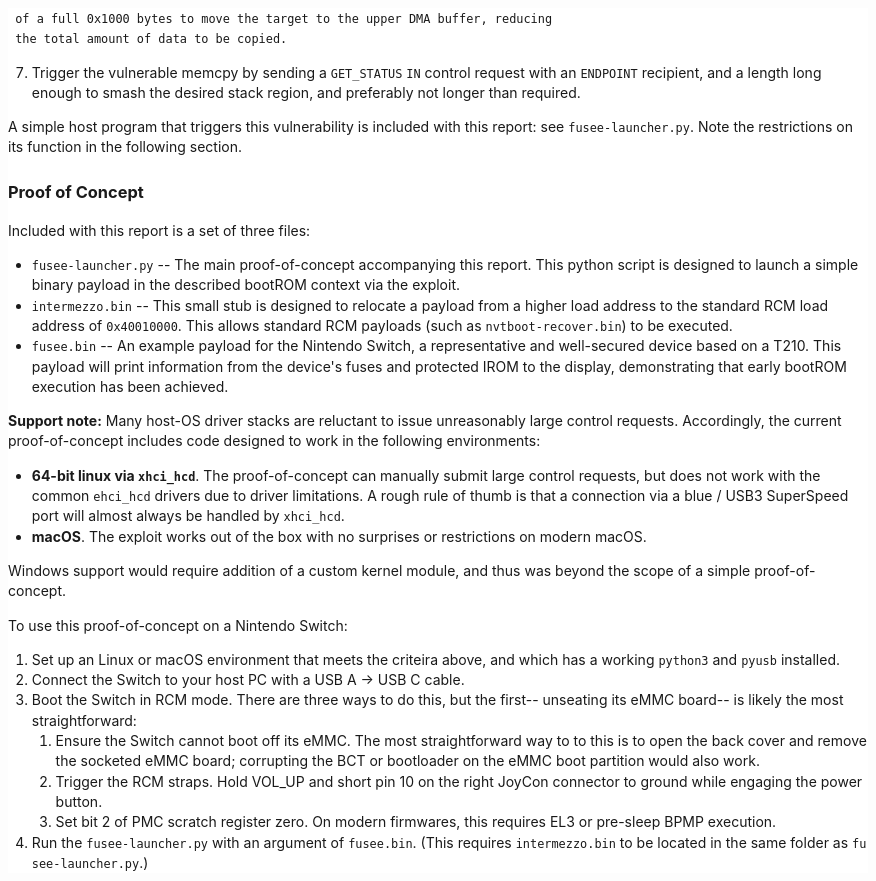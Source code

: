      of a full 0x1000 bytes to move the target to the upper DMA buffer, reducing
     the total amount of data to be copied.
  7. Trigger the vulnerable memcpy by sending a `GET_STATUS` `IN` control 
     request with an `ENDPOINT` recipient, and a length long enough to smash the
     desired stack region, and preferably not longer than required.

A simple host program that triggers this vulnerability is included with this
report: see `fusee-launcher.py`. Note the restrictions on its function in the
following section.


### Proof of Concept

Included with this report is a set of three files:
  * `fusee-launcher.py` -- The main proof-of-concept accompanying this report.
    This python script is designed to launch a simple binary payload in the
    described bootROM context via the exploit.
  * `intermezzo.bin` -- This small stub is designed to relocate a payload from
    a higher load address to the standard RCM load address of `0x40010000`. This
    allows standard RCM payloads (such as `nvtboot-recover.bin`) to be executed.
  * `fusee.bin` -- An example payload for the Nintendo Switch, a representative
    and well-secured device based on a T210. This payload will print information
    from the device's fuses and protected IROM to the display, demonstrating that
    early bootROM execution has been achieved.

**Support note:** Many host-OS driver stacks are reluctant to issue unreasonably
large control requests. Accordingly, the current proof-of-concept includes code
designed to work in the following environments:
  * **64-bit linux via `xhci_hcd`**. The proof-of-concept can manually submit
    large control requests, but does not work with the common `ehci_hcd` drivers
    due to driver limitations. A rough rule of thumb is that a connection via a
    blue / USB3 SuperSpeed port will almost always be handled by `xhci_hcd`.
  * **macOS**. The exploit works out of the box with no surprises or restrictions
    on modern macOS.

Windows support would require addition of a custom kernel module, and thus was
beyond the scope of a simple proof-of-concept.

To use this proof-of-concept on a Nintendo Switch:
  1. Set up an Linux or macOS environment that meets the criteira above, and
     which has a working `python3` and `pyusb` installed.
  2. Connect the Switch to your host PC with a USB A -> USB C cable.
  3. Boot the Switch in RCM mode. There are three ways to do this, but the first--
     unseating its eMMC board-- is likely the most straightforward:
      1. Ensure the Switch cannot boot off its eMMC. The most straightforward way to
         to this is to open the back cover and remove the socketed eMMC board; corrupting
         the BCT or bootloader on the eMMC boot partition would also work.
      2. Trigger the RCM straps. Hold VOL_UP and short pin 10 on the right
         JoyCon connector to ground while engaging the power button.
      3. Set bit 2 of PMC scratch register zero. On modern firmwares, this requires
         EL3 or pre-sleep BPMP execution.
  4. Run the `fusee-launcher.py` with an argument of `fusee.bin`. (This requires
     `intermezzo.bin` to be located in the same folder as `fusee-launcher.py`.)
